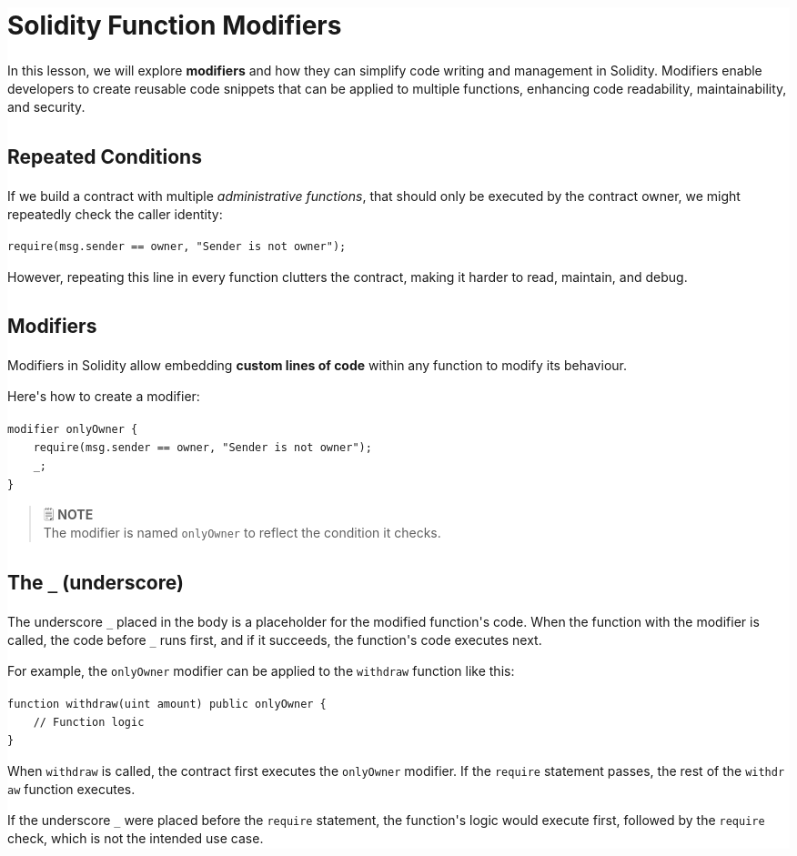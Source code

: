 # Solidity Function Modifiers

In this lesson, we will explore **modifiers** and how they can simplify code writing and management in Solidity. Modifiers enable developers to create reusable code snippets that can be applied to multiple functions, enhancing code readability, maintainability, and security.

## Repeated Conditions

If we build a contract with multiple _administrative functions_, that should only be executed by the contract owner, we might repeatedly check the caller identity:

```solidity
require(msg.sender == owner, "Sender is not owner");
```

However, repeating this line in every function clutters the contract, making it harder to read, maintain, and debug.

## Modifiers

Modifiers in Solidity allow embedding **custom lines of code** within any function to modify its behaviour.

Here's how to create a modifier:

```solidity
modifier onlyOwner {
    require(msg.sender == owner, "Sender is not owner");
    _;
}
```

> 🗒️ **NOTE**\
> The modifier is named `onlyOwner` to reflect the condition it checks.

## The `_` (underscore)

The underscore `_` placed in the body is a placeholder for the modified function's code. When the function with the modifier is called, the code before `_` runs first, and if it succeeds, the function's code executes next.

For example, the `onlyOwner` modifier can be applied to the `withdraw` function like this:

```solidity
function withdraw(uint amount) public onlyOwner {
    // Function logic
}
```

When `withdraw` is called, the contract first executes the `onlyOwner` modifier. If the `require` statement passes, the rest of the `withdraw` function executes.

If the underscore `_` were placed before the `require` statement, the function's logic would execute first, followed by the `require` check, which is not the intended use case.
